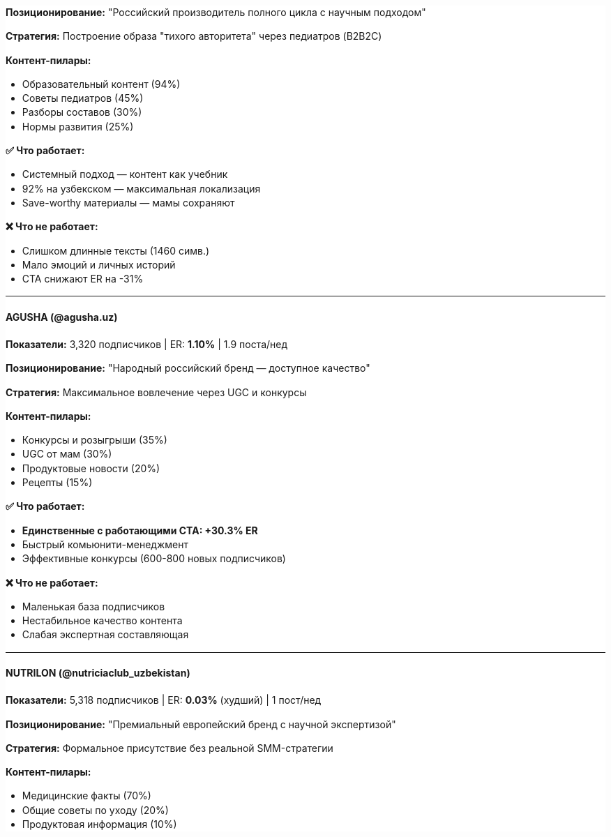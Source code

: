 **Позиционирование:** "Российский производитель полного цикла с научным подходом"

**Стратегия:** Построение образа "тихого авторитета" через педиатров (B2B2C)

**Контент-пилары:**
- Образовательный контент (94%)
- Советы педиатров (45%)
- Разборы составов (30%)
- Нормы развития (25%)

**✅ Что работает:**
- Системный подход — контент как учебник
- 92% на узбекском — максимальная локализация
- Save-worthy материалы — мамы сохраняют

**❌ Что не работает:**
- Слишком длинные тексты (1460 симв.)
- Мало эмоций и личных историй
- CTA снижают ER на -31%

---

#### AGUSHA (@agusha.uz)
**Показатели:** 3,320 подписчиков | ER: **1.10%** | 1.9 поста/нед

**Позиционирование:** "Народный российский бренд — доступное качество"

**Стратегия:** Максимальное вовлечение через UGC и конкурсы

**Контент-пилары:**
- Конкурсы и розыгрыши (35%)
- UGC от мам (30%)
- Продуктовые новости (20%)
- Рецепты (15%)

**✅ Что работает:**
- **Единственные с работающими CTA: +30.3% ER**
- Быстрый комьюнити-менеджмент
- Эффективные конкурсы (600-800 новых подписчиков)

**❌ Что не работает:**
- Маленькая база подписчиков
- Нестабильное качество контента
- Слабая экспертная составляющая

---

#### NUTRILON (@nutriciaclub_uzbekistan)
**Показатели:** 5,318 подписчиков | ER: **0.03%** (худший) | 1 пост/нед

**Позиционирование:** "Премиальный европейский бренд с научной экспертизой"

**Стратегия:** Формальное присутствие без реальной SMM-стратегии

**Контент-пилары:**
- Медицинские факты (70%)
- Общие советы по уходу (20%)
- Продуктовая информация (10%)
